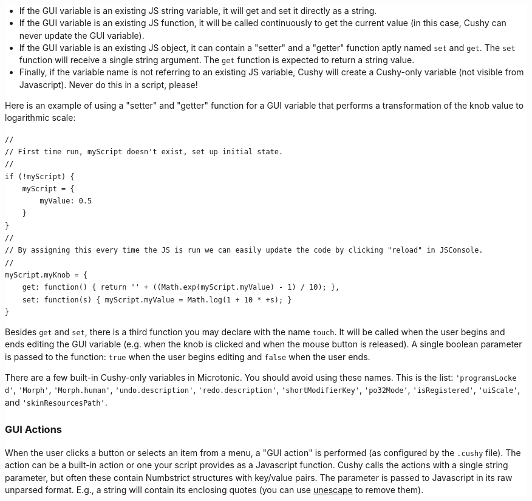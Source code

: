 - If the GUI variable is an existing JS string variable, it will get and set it directly as a string.
- If the GUI variable is an existing JS function, it will be called continuously to get the current value (in this case,
  Cushy can never update the GUI variable).
- If the GUI variable is an existing JS object, it can contain a "setter" and a "getter" function aptly named `set` and
  `get`. The `set` function will receive a single string argument. The `get` function is expected to return a string
  value.
- Finally, if the variable name is not referring to an existing JS variable, Cushy will create a Cushy-only variable
  (not visible from Javascript). Never do this in a script, please!

Here is an example of using a "setter" and "getter" function for a GUI variable that performs a transformation of the
knob value to logarithmic scale:

    //
    // First time run, myScript doesn't exist, set up initial state.
    //
    if (!myScript) {
        myScript = {
            myValue: 0.5
        }
    }
    //
    // By assigning this every time the JS is run we can easily update the code by clicking "reload" in JSConsole.
    //
    myScript.myKnob = {
        get: function() { return '' + ((Math.exp(myScript.myValue) - 1) / 10); },
        set: function(s) { myScript.myValue = Math.log(1 + 10 * +s); }
    }

Besides `get` and `set`, there is a third function you may declare with the name `touch`. It will be called when the
user begins and ends editing the GUI variable (e.g. when the knob is clicked and when the mouse button is released). A
single boolean parameter is passed to the function: `true` when the user begins editing and `false` when the user
ends.

There are a few built-in Cushy-only variables in Microtonic. You should avoid using these names. This is the list:
`'programsLocked'`, `'Morph'`, `'Morph.human'`, `'undo.description'`, `'redo.description'`, `'shortModifierKey'`,
`'po32Mode'`, `'isRegistered'`, `'uiScale'`, and `'skinResourcesPath'`.

### GUI Actions

When the user clicks a button or selects an item from a menu, a "GUI action" is performed (as configured by the `.cushy`
file). The action can be a built-in action or one your script provides as a Javascript function. Cushy calls the
actions with a single string parameter, but often these contain Numbstrict structures with key/value pairs. The
parameter is passed to Javascript in its raw unparsed format. E.g., a string will contain its enclosing quotes (you can
use [unescape](#unescape) to remove them).
